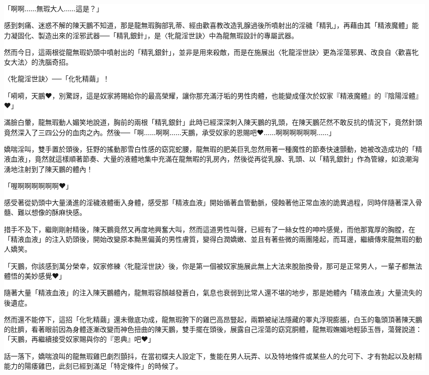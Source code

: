 「啊啊……無瑕大人……這是？」

感到刺痛、迷惑不解的陳天鵬不知道，那是龍無瑕胸部乳蒂、經由歡喜教改造乳腺過後所噴射出的淫穢「精乳」，再藉由其「精液魔體」能力凝固化、製造出來的淫邪武器──「精乳銀針」，是〈牝龍淫世訣〉中為龍無瑕設計的專屬武器。

然而今日，這兩根從龍無瑕奶頭中噴射出的「精乳銀針」，並非是用來殺敵，而是在施展出〈牝龍淫世訣〉更為淫蕩邪異、改良自〈歡喜牝女大法〉的洗腦奇招。

〈牝龍淫世訣〉──「化牝精繭」！

「嗬嗬，天鵬♥，別驚訝，這是奴家將賜給你的最高榮耀，讓你那充滿汙垢的男性肉體，也能變成僅次於奴家『精液魔體』的『陰陽淫體』♥」

滿臉白暈，龍無瑕動人媚笑地說道，胸前的兩根「精乳銀針」此時已經深深刺入陳天鵬的乳頭，在陳天鵬茫然不敢反抗的情況下，竟然針頭竟然深入了三四公分的血肉之內。然後──「啊……啊啊……天鵬，承受奴家的恩賜吧♥……啊啊啊啊啊啊……」

嬌喘淫叫，雙手置於頭後，狂野的搖動那雪白性感的窈窕蛇腰，龍無瑕的肥美巨乳忽然用著一種魔性的節奏快速顫動，她被改造成功的「精液血液」，竟然就這樣順著節奏、大量的液體地集中充滿在龍無暇的乳房內，然後從再從乳腺、乳頭、以「精乳銀針」作為管線，如浪潮洶湧地注射到了陳天鵬的體內！

「喔啊啊啊啊啊啊♥」

感受著從奶頭中大量湧進的淫穢液體衝入身體，感受那「精液血液」開始循著血管動脈，侵蝕著他正常血液的詭異過程，同時伴隨著深入骨髓、難以想像的酥麻快感。

措手不及下，繼剛剛射精後，陳天鵬竟然又再度地興奮大叫，然而這道男性叫聲，已經有了一絲女性的呻吟感覺，而他那寬厚的胸膛，在「精液血液」的注入奶頭後，開始改變原本黝黑偏黃的男性膚質，變得白潤嬌嫩、並且有著些微的兩團隆起，而耳邊，繼續傳來龍無瑕的動人嬌笑。

「天鵬，你該感到萬分榮幸，奴家修練〈牝龍淫世訣〉後，你是第一個被奴家施展此無上大法來脫胎換骨，那可是正常男人，一輩子都無法體悟的美妙感覺♥」

隨著大量「精液血液」的注入陳天鵬體內，龍無瑕容顏越發蒼白，氣息也衰弱到比常人還不堪的地步，那是她體內「精液血液」大量流失的後遺症。

然而還不能停下，這招「化牝精繭」還未徹底功成，龍無瑕胯下的雞巴高昂豎起，兩顆被祕法隱藏的睪丸浮現膨脹，白玉的龜頭頂著陳天鵬的肚臍，看著眼前因為身體逐漸改變而神色扭曲的陳天鵬，雙手擺在頭後，展露自己淫蕩的窈窕胴體，龍無瑕嫵媚地輕舔玉唇，蕩聲說道：「天鵬，再繼續接受奴家賜與你的『恩典』吧♥」

話一落下，嬌喘浪叫的龍無瑕雞巴劇烈顫抖，在當初蝶夫人設定下，隻能在男人玩弄、以及特地條件或某些人的允可下、才有勃起以及射精能力的陽痿雞巴，此刻已經到滿足「特定條件」的時候了。

